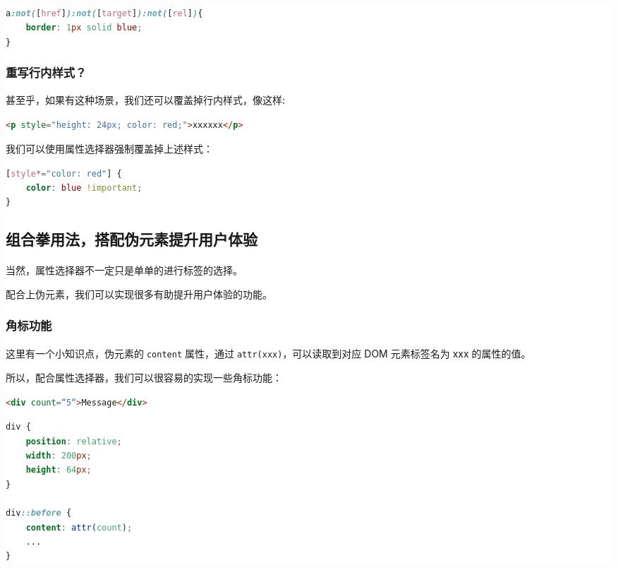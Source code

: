 ```css
a:not([href]):not([target]):not([rel]){
    border: 1px solid blue;
}
```





### 重写行内样式？

甚至乎，如果有这种场景，我们还可以覆盖掉行内样式，像这样:

```html
<p style="height: 24px; color: red;">xxxxxx</p>
```



我们可以使用属性选择器强制覆盖掉上述样式：

```css
[style*="color: red"] {
    color: blue !important;
}
```



## 组合拳用法，搭配伪元素提升用户体验

当然，属性选择器不一定只是单单的进行标签的选择。

配合上伪元素，我们可以实现很多有助提升用户体验的功能。

### 角标功能

这里有一个小知识点，伪元素的 `content` 属性，通过 `attr(xxx)`，可以读取到对应 DOM 元素标签名为 xxx 的属性的值。

所以，配合属性选择器，我们可以很容易的实现一些角标功能：

```html
<div count=“5“>Message</div>
```



```css
div {
    position: relative;
    width: 200px;
    height: 64px;
}

div::before {
    content: attr(count);
    ...
}
```
